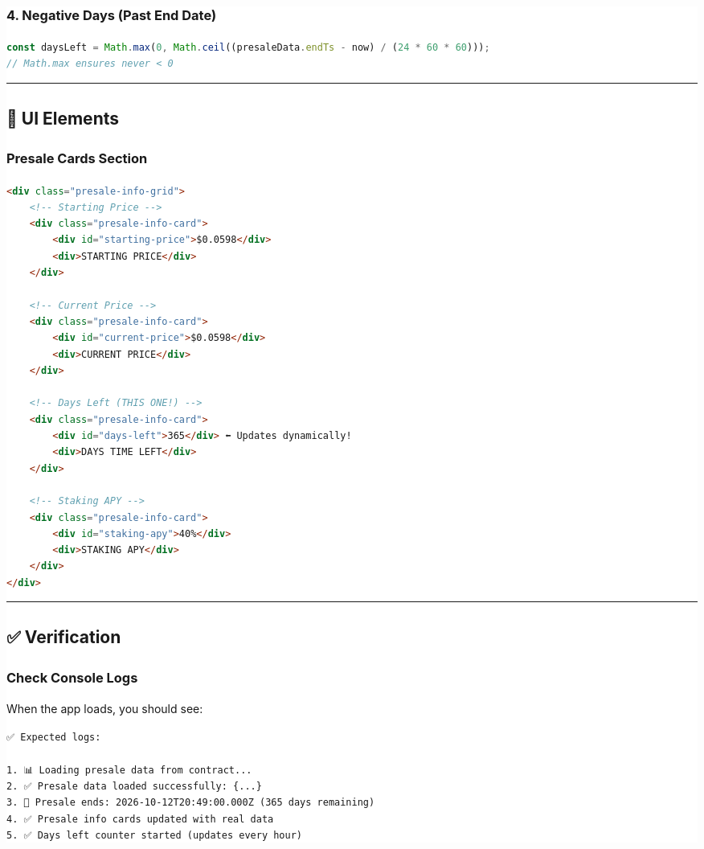 ### 4. Negative Days (Past End Date)
```javascript
const daysLeft = Math.max(0, Math.ceil((presaleData.endTs - now) / (24 * 60 * 60)));
// Math.max ensures never < 0
```

---

## 🎨 UI Elements

### Presale Cards Section

```html
<div class="presale-info-grid">
    <!-- Starting Price -->
    <div class="presale-info-card">
        <div id="starting-price">$0.0598</div>
        <div>STARTING PRICE</div>
    </div>
    
    <!-- Current Price -->
    <div class="presale-info-card">
        <div id="current-price">$0.0598</div>
        <div>CURRENT PRICE</div>
    </div>
    
    <!-- Days Left (THIS ONE!) -->
    <div class="presale-info-card">
        <div id="days-left">365</div> ⬅️ Updates dynamically!
        <div>DAYS TIME LEFT</div>
    </div>
    
    <!-- Staking APY -->
    <div class="presale-info-card">
        <div id="staking-apy">40%</div>
        <div>STAKING APY</div>
    </div>
</div>
```

---

## ✅ Verification

### Check Console Logs

When the app loads, you should see:

```
✅ Expected logs:

1. 📊 Loading presale data from contract...
2. ✅ Presale data loaded successfully: {...}
3. 📅 Presale ends: 2026-10-12T20:49:00.000Z (365 days remaining)
4. ✅ Presale info cards updated with real data
5. ✅ Days left counter started (updates every hour)
```
